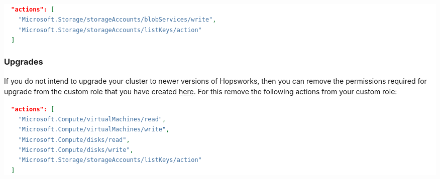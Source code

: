 ```json
  "actions": [
    "Microsoft.Storage/storageAccounts/blobServices/write",
    "Microsoft.Storage/storageAccounts/listKeys/action"
  ]
```

### Upgrades

If you do not intend to upgrade your cluster to newer versions of Hopsworks, then you can remove the permissions required for upgrade from the custom role that you have created [here](../upgrade/#step-2-add-upgrade-permissions-to-your-user-assigned-managed-identity). For this remove the following actions from your custom role:

```json
  "actions": [
    "Microsoft.Compute/virtualMachines/read",
    "Microsoft.Compute/virtualMachines/write",
    "Microsoft.Compute/disks/read",
    "Microsoft.Compute/disks/write",
    "Microsoft.Storage/storageAccounts/listKeys/action"
  ]
```
